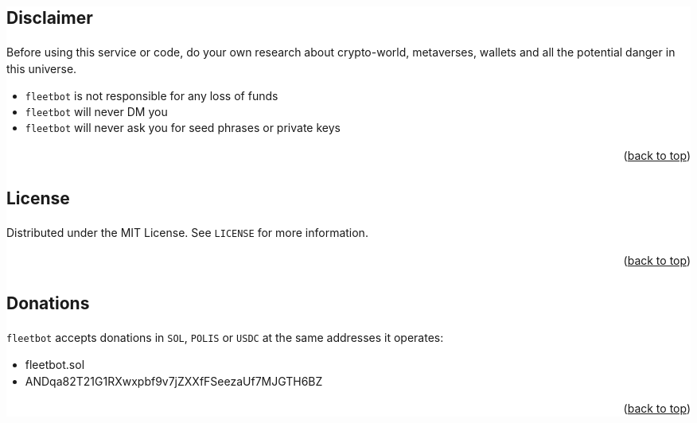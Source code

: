 ## Disclaimer

Before using this service or code, do your own research about crypto-world, metaverses, wallets and all the potential
danger in this universe.

- `fleetbot` is not responsible for any loss of funds
- `fleetbot` will never DM you
- `fleetbot` will never ask you for seed phrases or private keys

<p align="right">(<a href="#readme-top">back to top</a>)</p>


## License
Distributed under the MIT License. See `LICENSE` for more information.

<p align="right">(<a href="#readme-top">back to top</a>)</p>


## Donations
`fleetbot` accepts donations in `SOL`, `POLIS` or `USDC` at the same addresses it operates:
* fleetbot.sol
* ANDqa82T21G1RXwxpbf9v7jZXXfFSeezaUf7MJGTH6BZ

<p align="right">(<a href="#readme-top">back to top</a>)</p>




[contributors-shield]: https://img.shields.io/github/contributors/mindrunner/fleetbot.svg?style=for-the-badge
[contributors-url]: https://github.com/mindrunner/fleetbot/graphs/contributors
[forks-shield]: https://img.shields.io/github/forks/mindrunner/fleetbot.svg?style=for-the-badge
[forks-url]: https://github.com/mindrunner/fleetbot/network/members
[stars-shield]: https://img.shields.io/github/stars/mindrunner/fleetbot.svg?style=for-the-badge
[stars-url]: https://github.com/mindrunner/fleetbot/stargazers
[issues-shield]: https://img.shields.io/github/issues/mindrunner/fleetbot.svg?style=for-the-badge
[issues-url]: https://github.com/mindrunner/fleetbot/issues
[license-shield]: https://img.shields.io/github/license/mindrunner/fleetbot.svg?style=for-the-badge
[license-url]: https://github.com/mindrunner/fleetbot/blob/master/LICENSE

[node.js]: https://img.shields.io/badge/node.js-000000?style=for-the-badge&logo=nextdotjs&logoColor=white
[Node-url]: https://nodejs.org

